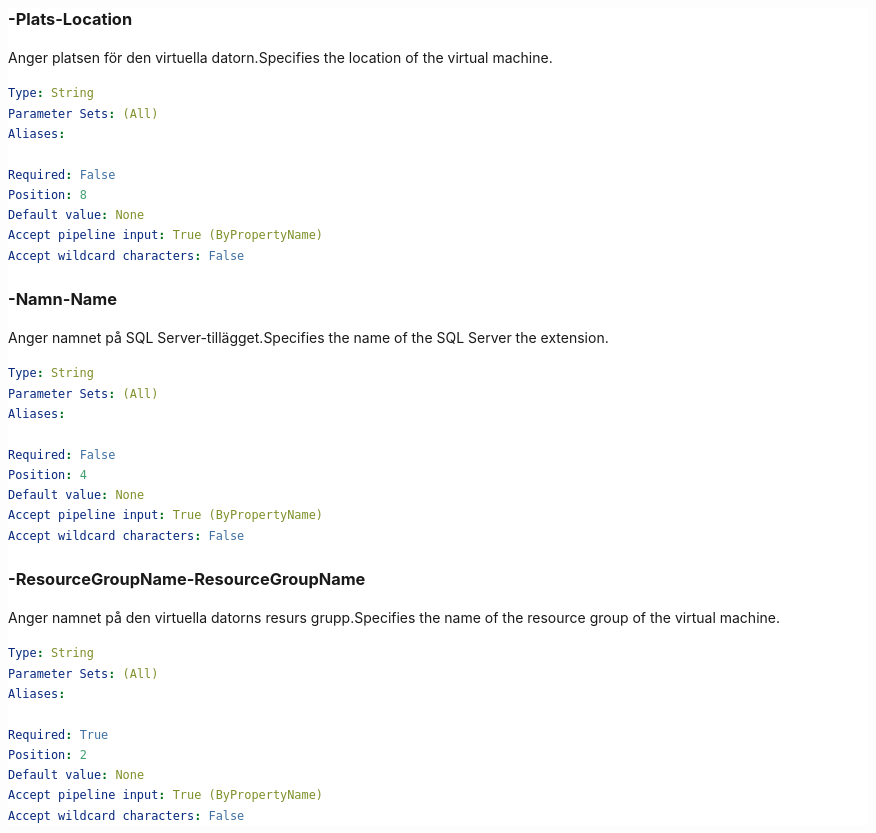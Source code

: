 
### <span data-ttu-id="c7d4f-135">-Plats</span><span class="sxs-lookup"><span data-stu-id="c7d4f-135">-Location</span></span>
<span data-ttu-id="c7d4f-136">Anger platsen för den virtuella datorn.</span><span class="sxs-lookup"><span data-stu-id="c7d4f-136">Specifies the location of the virtual machine.</span></span>

```yaml
Type: String
Parameter Sets: (All)
Aliases: 

Required: False
Position: 8
Default value: None
Accept pipeline input: True (ByPropertyName)
Accept wildcard characters: False
```

### <span data-ttu-id="c7d4f-137">-Namn</span><span class="sxs-lookup"><span data-stu-id="c7d4f-137">-Name</span></span>
<span data-ttu-id="c7d4f-138">Anger namnet på SQL Server-tillägget.</span><span class="sxs-lookup"><span data-stu-id="c7d4f-138">Specifies the name of the SQL Server the extension.</span></span>

```yaml
Type: String
Parameter Sets: (All)
Aliases: 

Required: False
Position: 4
Default value: None
Accept pipeline input: True (ByPropertyName)
Accept wildcard characters: False
```

### <span data-ttu-id="c7d4f-139">-ResourceGroupName</span><span class="sxs-lookup"><span data-stu-id="c7d4f-139">-ResourceGroupName</span></span>
<span data-ttu-id="c7d4f-140">Anger namnet på den virtuella datorns resurs grupp.</span><span class="sxs-lookup"><span data-stu-id="c7d4f-140">Specifies the name of the resource group of the virtual machine.</span></span>

```yaml
Type: String
Parameter Sets: (All)
Aliases: 

Required: True
Position: 2
Default value: None
Accept pipeline input: True (ByPropertyName)
Accept wildcard characters: False
```
